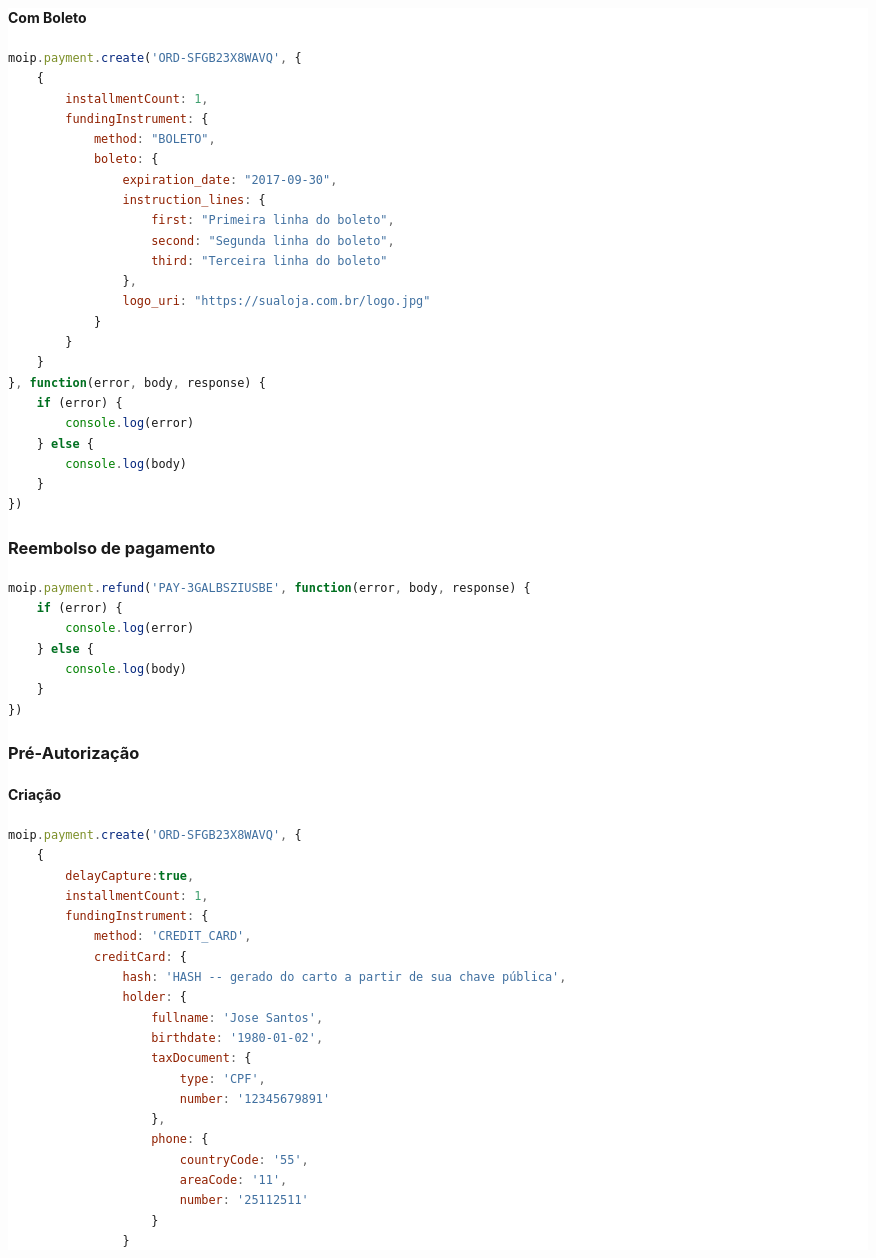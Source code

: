 #### Com Boleto

```javascript
moip.payment.create('ORD-SFGB23X8WAVQ', {
    {
        installmentCount: 1,
        fundingInstrument: {
            method: "BOLETO",
            boleto: {
                expiration_date: "2017-09-30",
                instruction_lines: {
                    first: "Primeira linha do boleto",
                    second: "Segunda linha do boleto",
                    third: "Terceira linha do boleto"
                },
                logo_uri: "https://sualoja.com.br/logo.jpg"
            }
        }
    }
}, function(error, body, response) {
    if (error) {
        console.log(error)
    } else {
        console.log(body) 
    }
})
```

### Reembolso de pagamento

```javascript
moip.payment.refund('PAY-3GALBSZIUSBE', function(error, body, response) {
    if (error) {
        console.log(error)
    } else {
        console.log(body) 
    }
})
```

### Pré-Autorização
#### Criação

```javascript
moip.payment.create('ORD-SFGB23X8WAVQ', {
    {
        delayCapture:true,
        installmentCount: 1,
        fundingInstrument: {
            method: 'CREDIT_CARD',
            creditCard: {        
                hash: 'HASH -- gerado do carto a partir de sua chave pública',
                holder: {
                    fullname: 'Jose Santos',
                    birthdate: '1980-01-02',
                    taxDocument: {
                        type: 'CPF',
                        number: '12345679891'
                    },
                    phone: {
                        countryCode: '55',
                        areaCode: '11',
                        number: '25112511'
                    }
                }
```